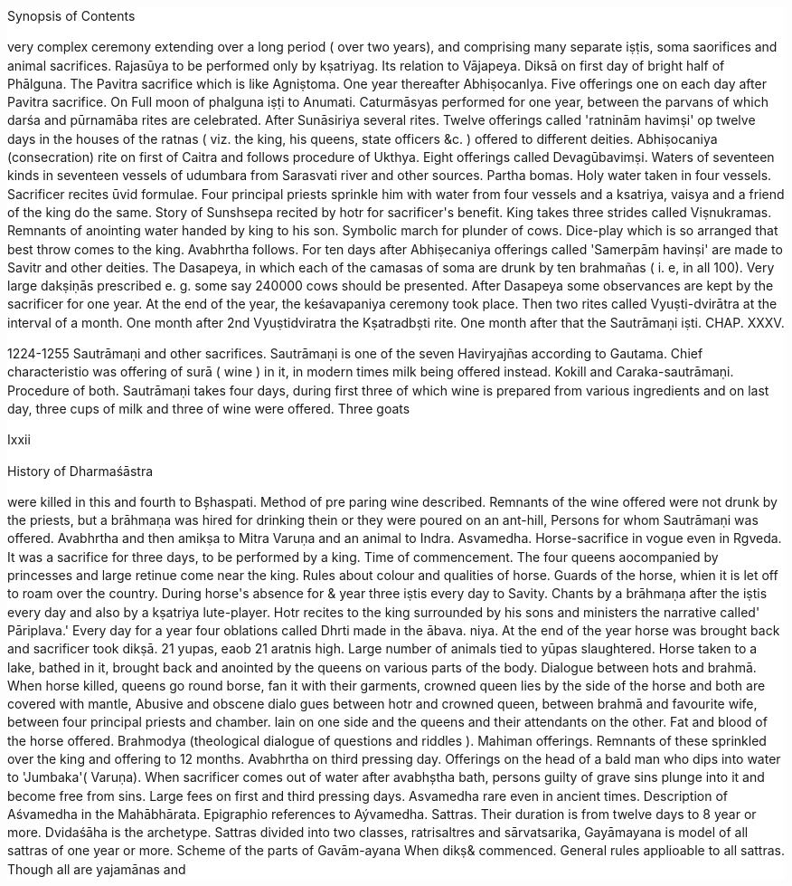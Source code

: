 Synopsis of Contents 

very complex ceremony extending over a long period ( over two years), and comprising many separate iṣṭis, soma saorifices and animal sacrifices. Rajasūya to be performed only by kṣatriyag. Its relation to Vājapeya. Diksā on first day of bright half of Phālguna. The Pavitra sacrifice which is like Agniṣtoma. One year thereafter Abhiṣocanlya. Five offerings one on each day after Pavitra sacrifice. On Full moon of phalguna iṣṭi to Anumati. Caturmāsyas performed for one year, between the parvans of which darśa and pūrnamāba rites are celebrated. After Sunāsiriya several rites. Twelve offerings called 'ratninām havimṣi' op twelve days in the houses of the ratnas ( viz. the king, his queens, state officers &c. ) offered to different deities. Abhiṣocaniya (consecration) rite on first of Caitra and follows procedure of Ukthya. Eight offerings called Devagūbavimṣi. Waters of seventeen kinds in seventeen vessels of udumbara from Sarasvati river and other sources. Partha bomas. Holy water taken in four vessels. Sacrificer recites ūvid formulae. Four principal priests sprinkle him with water from four vessels and a ksatriya, vaisya and a friend of the king do the same. Story of Sunshsepa recited by hotr for sacrificer's benefit. King takes three strides called Viṣnukramas. Remnants of anointing water handed by king to his son. Symbolic march for plunder of cows. Dice-play which is so arranged that best throw comes to the king. Avabhrtha follows. For ten days after Abhiṣecaniya offerings called 'Samerpām havinṣi' are made to Savitr and other deities. The Dasapeya, in which each of the camasas of soma are drunk by ten brahmañas ( i. e, in all 100). Very large dakṣiṇās prescribed e. g. some say 240000 cows should be presented. After Dasapeya some observances are kept by the sacrificer for one year. At the end of the year, the keśavapaniya ceremony took place. Then two rites called Vyuṣti-dvirātra at the interval of a month. One month after 2nd Vyuṣtidviratra the Kṣatradbști rite. One month after that the Sautrāmaṇi iṣti. CHAP. XXXV. 

1224-1255 Sautrāmaṇi and other sacrifices. Sautrāmaṇi is one of the seven Haviryajñas according to Gautama. Chief characteristio was offering of surā ( wine ) in it, in modern times milk being offered instead. Kokill and Caraka-sautrāmaṇi. Procedure of both. Sautrāmaṇi takes four days, during first three of which wine is prepared from various ingredients and on last day, three cups of milk and three of wine were offered. Three goats 

Ixxii 

History of Dharmaśāstra 

were killed in this and fourth to Bșhaspati. Method of pre paring wine described. Remnants of the wine offered were not drunk by the priests, but a brāhmaṇa was hired for drinking thein or they were poured on an ant-hill, Persons for whom Sautrāmaṇi was offered. Avabhrtha and then amikṣa to Mitra Varuṇa and an animal to Indra. Asvamedha. Horse-sacrifice in vogue even in Rgveda. It was a sacrifice for three days, to be performed by a king. Time of commencement. The four queens aocompanied by princesses and large retinue come near the king. Rules about colour and qualities of horse. Guards of the horse, whien it is let off to roam over the country. During horse's absence for & year three iṣtis every day to Savity. Chants by a brāhmaṇa after the iṣtis every day and also by a kṣatriya lute-player. Hotr recites to the king surrounded by his sons and ministers the narrative called' Pāriplava.' Every day for a year four oblations called Dhrti made in the ābava. niya. At the end of the year horse was brought back and sacrificer took dikṣā. 21 yupas, eaob 21 aratnis high. Large number of animals tied to yūpas slaughtered. Horse taken to a lake, bathed in it, brought back and anointed by the queens on various parts of the body. Dialogue between hots and brahmā. When horse killed, queens go round borse, fan it with their garments, crowned queen lies by the side of the horse and both are covered with mantle, Abusive and obscene dialo gues between hotr and crowned queen, between brahmā and favourite wife, between four principal priests and chamber. lain on one side and the queens and their attendants on the other. Fat and blood of the horse offered. Brahmodya (theological dialogue of questions and riddles ). Mahiman offerings. Remnants of these sprinkled over the king and offering to 12 months. Avabhrtha on third pressing day. Offerings on the head of a bald man who dips into water to 'Jumbaka'( Varuṇa). When sacrificer comes out of water after avabhștha bath, persons guilty of grave sins plunge into it and become free from sins. Large fees on first and third pressing days. Asvamedha rare even in ancient times. Description of Aśvamedha in the Mahābhārata. Epigraphio references to Aývamedha. Sattras. Their duration is from twelve days to 8 year or more. Dvidaśāha is the archetype. Sattras divided into two classes, ratrisaltres and sārvatsarika, Gayāmayana is model of all sattras of one year or more. Scheme of the parts of Gavām-ayana When dikṣ& commenced. General rules applioable to all sattras. Though all are yajamānas and 
